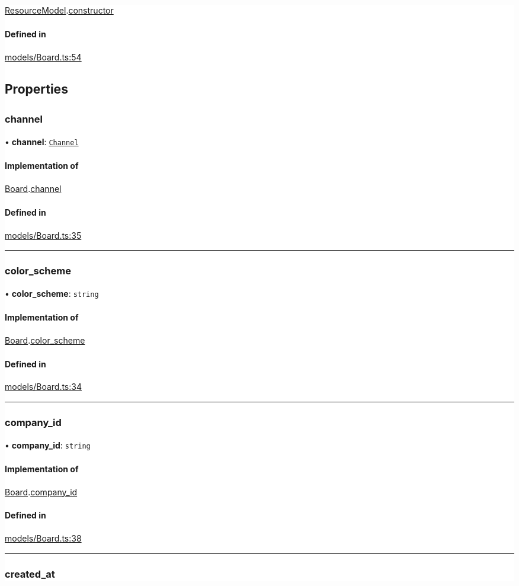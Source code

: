 [ResourceModel](Models.ResourceModel.md).[constructor](Models.ResourceModel.md#constructor)

#### Defined in

[models/Board.ts:54](https://github.com/Teck-Digital/teckboard-api-js/blob/0ed37d3/packages/v1/models/Board.ts#L54)

## Properties

### channel

• **channel**: [`Channel`](../interfaces/Resources.Channel.md)

#### Implementation of

[Board](../interfaces/Resources.Board.md).[channel](../interfaces/Resources.Board.md#channel)

#### Defined in

[models/Board.ts:35](https://github.com/Teck-Digital/teckboard-api-js/blob/0ed37d3/packages/v1/models/Board.ts#L35)

___

### color\_scheme

• **color\_scheme**: `string`

#### Implementation of

[Board](../interfaces/Resources.Board.md).[color_scheme](../interfaces/Resources.Board.md#color_scheme)

#### Defined in

[models/Board.ts:34](https://github.com/Teck-Digital/teckboard-api-js/blob/0ed37d3/packages/v1/models/Board.ts#L34)

___

### company\_id

• **company\_id**: `string`

#### Implementation of

[Board](../interfaces/Resources.Board.md).[company_id](../interfaces/Resources.Board.md#company_id)

#### Defined in

[models/Board.ts:38](https://github.com/Teck-Digital/teckboard-api-js/blob/0ed37d3/packages/v1/models/Board.ts#L38)

___

### created\_at
